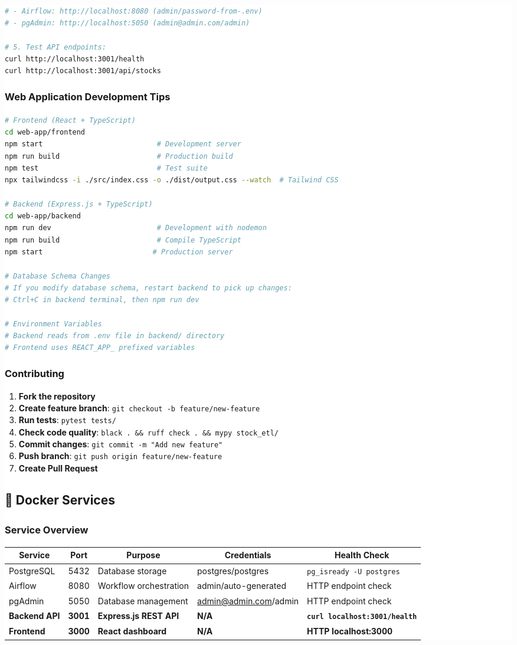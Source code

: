 ```bash
# - Airflow: http://localhost:8080 (admin/password-from-.env)
# - pgAdmin: http://localhost:5050 (admin@admin.com/admin)

# 5. Test API endpoints:
curl http://localhost:3001/health
curl http://localhost:3001/api/stocks
```

### Web Application Development Tips

```bash
# Frontend (React + TypeScript)
cd web-app/frontend
npm start                           # Development server
npm run build                       # Production build  
npm test                            # Test suite
npx tailwindcss -i ./src/index.css -o ./dist/output.css --watch  # Tailwind CSS

# Backend (Express.js + TypeScript)  
cd web-app/backend
npm run dev                         # Development with nodemon
npm run build                       # Compile TypeScript
npm start                          # Production server

# Database Schema Changes
# If you modify database schema, restart backend to pick up changes:
# Ctrl+C in backend terminal, then npm run dev

# Environment Variables
# Backend reads from .env file in backend/ directory
# Frontend uses REACT_APP_ prefixed variables
```

### Contributing

1. **Fork the repository**
2. **Create feature branch**: `git checkout -b feature/new-feature`
3. **Run tests**: `pytest tests/`
4. **Check code quality**: `black . && ruff check . && mypy stock_etl/`
5. **Commit changes**: `git commit -m "Add new feature"`
6. **Push branch**: `git push origin feature/new-feature`
7. **Create Pull Request**

## 🐳 Docker Services

### Service Overview

| Service | Port | Purpose | Credentials | Health Check |
|---------|------|---------|-------------|--------------|
| PostgreSQL | 5432 | Database storage | postgres/postgres | `pg_isready -U postgres` |
| Airflow | 8080 | Workflow orchestration | admin/auto-generated | HTTP endpoint check |
| pgAdmin | 5050 | Database management | admin@admin.com/admin | HTTP endpoint check |
| **Backend API** | **3001** | **Express.js REST API** | **N/A** | **`curl localhost:3001/health`** |
| **Frontend** | **3000** | **React dashboard** | **N/A** | **HTTP localhost:3000** |
